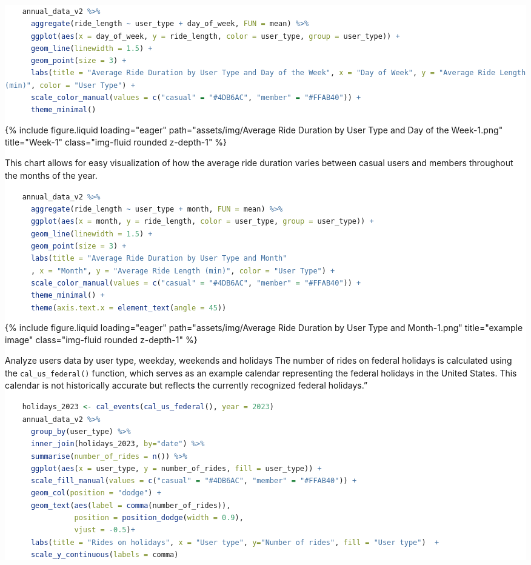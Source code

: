 ```R
```
```R
    annual_data_v2 %>%
      aggregate(ride_length ~ user_type + day_of_week, FUN = mean) %>%
      ggplot(aes(x = day_of_week, y = ride_length, color = user_type, group = user_type)) +
      geom_line(linewidth = 1.5) + 
      geom_point(size = 3) +
      labs(title = "Average Ride Duration by User Type and Day of the Week", x = "Day of Week", y = "Average Ride Length (min)", color = "User Type") +
      scale_color_manual(values = c("casual" = "#4DB6AC", "member" = "#FFAB40")) +
      theme_minimal() 
```

<div class="row">
    <div class="col-sm mt-3 mt-md-0">
        {% include figure.liquid loading="eager" path="assets/img/Average Ride Duration by User Type and Day of the Week-1.png" title="Week-1" class="img-fluid rounded z-depth-1" %}
    </div>
</div>

This chart allows for easy visualization of how the average ride
duration varies between casual users and members throughout the months
of the year.

```R
    annual_data_v2 %>%
      aggregate(ride_length ~ user_type + month, FUN = mean) %>%
      ggplot(aes(x = month, y = ride_length, color = user_type, group = user_type)) +
      geom_line(linewidth = 1.5) + 
      geom_point(size = 3) +
      labs(title = "Average Ride Duration by User Type and Month"
      , x = "Month", y = "Average Ride Length (min)", color = "User Type") +
      scale_color_manual(values = c("casual" = "#4DB6AC", "member" = "#FFAB40")) +
      theme_minimal() + 
      theme(axis.text.x = element_text(angle = 45))
```

<div class="row">
    <div class="col-sm mt-3 mt-md-0">
        {% include figure.liquid loading="eager" path="assets/img/Average Ride Duration by User Type and Month-1.png" title="example image" class="img-fluid rounded z-depth-1" %}
    </div>
</div>

Analyze users data by user type, weekday, weekends and holidays The
number of rides on federal holidays is calculated using the
`cal_us_federal()` function, which serves as an example calendar
representing the federal holidays in the United States. This calendar is
not historically accurate but reflects the currently recognized federal
holidays.”

```R
    holidays_2023 <- cal_events(cal_us_federal(), year = 2023)
    annual_data_v2 %>% 
      group_by(user_type) %>%
      inner_join(holidays_2023, by="date") %>% 
      summarise(number_of_rides = n()) %>% 
      ggplot(aes(x = user_type, y = number_of_rides, fill = user_type)) +
      scale_fill_manual(values = c("casual" = "#4DB6AC", "member" = "#FFAB40")) +
      geom_col(position = "dodge") +
      geom_text(aes(label = comma(number_of_rides)), 
                position = position_dodge(width = 0.9), 
                vjust = -0.5)+
      labs(title = "Rides on holidays", x = "User type", y="Number of rides", fill = "User type")  +
      scale_y_continuous(labels = comma)
```